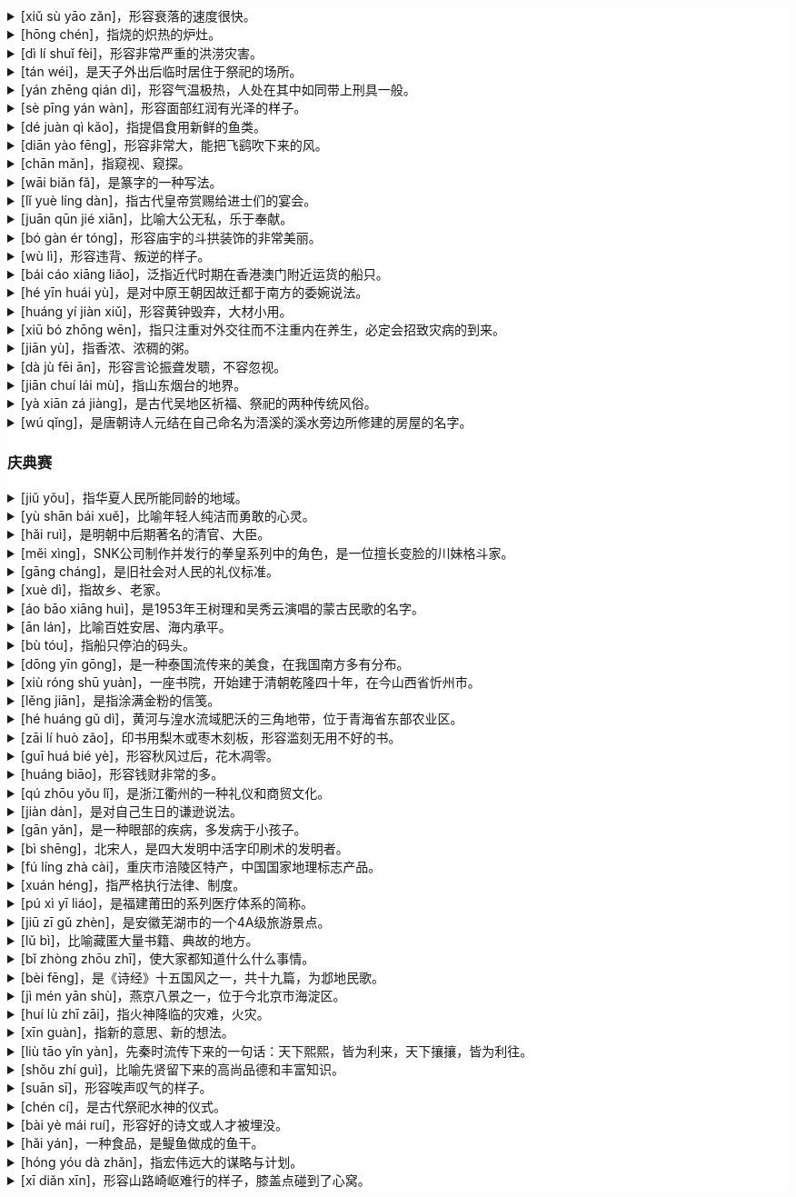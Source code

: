 <details><summary>[xiǔ sù yāo zǎn]，形容衰落的速度很快。</summary></details>
<details><summary>[hōng chén]，指烧的炽热的炉灶。</summary></details>
<details><summary>[dì lí shuǐ fèi]，形容非常严重的洪涝灾害。</summary></details>
<details><summary>[tán wéi]，是天子外出后临时居住于祭祀的场所。</summary></details>
<details><summary>[yán zhēng qián dì]，形容气温极热，人处在其中如同带上刑具一般。</summary></details>
<details><summary>[sè pīng yán wàn]，形容面部红润有光泽的样子。</summary></details>
<details><summary>[dé juàn qì kǎo]，指提倡食用新鲜的鱼类。</summary></details>
<details><summary>[diān yào fēng]，形容非常大，能把飞鹞吹下来的风。</summary></details>
<details><summary>[chān mǎn]，指窥视、窥探。</summary></details>
<details><summary>[wāi biǎn fǎ]，是篆字的一种写法。</summary></details>
<details><summary>[lǐ yuè líng dàn]，指古代皇帝赏赐给进士们的宴会。</summary></details>
<details><summary>[juān qūn jié xiān]，比喻大公无私，乐于奉献。</summary></details>
<details><summary>[bó gàn ér tóng]，形容庙宇的斗拱装饰的非常美丽。</summary></details>
<details><summary>[wù lì]，形容违背、叛逆的样子。</summary></details>
<details><summary>[bái cáo xiāng liǎo]，泛指近代时期在香港澳门附近运货的船只。</summary></details>
<details><summary>[hé yīn huái yù]，是对中原王朝因故迁都于南方的委婉说法。</summary></details>
<details><summary>[huáng yí jiàn xiǔ]，形容黄钟毁弃，大材小用。</summary></details>
<details><summary>[xiū bó zhōng wēn]，指只注重对外交往而不注重内在养生，必定会招致灾病的到来。</summary></details>
<details><summary>[jiān yù]，指香浓、浓稠的粥。</summary></details>
<details><summary>[dà jù fēi ān]，形容言论振聋发聩，不容忽视。</summary></details>
<details><summary>[jiān chuí lái mù]，指山东烟台的地界。</summary></details>
<details><summary>[yà xiān zá jiàng]，是古代吴地区祈福、祭祀的两种传统风俗。</summary></details>
<details><summary>[wú qǐng]，是唐朝诗人元结在自己命名为浯溪的溪水旁边所修建的房屋的名字。</summary></details>

### 庆典赛

<details><summary>[jiǔ yǒu]，指华夏人民所能同龄的地域。</summary></details>
<details><summary>[yù shān bái xuě]，比喻年轻人纯洁而勇敢的心灵。</summary></details>
<details><summary>[hǎi ruì]，是明朝中后期著名的清官、大臣。</summary></details>
<details><summary>[měi xìng]，SNK公司制作并发行的拳皇系列中的角色，是一位擅长变脸的川妹格斗家。</summary></details>
<details><summary>[gāng cháng]，是旧社会对人民的礼仪标准。</summary></details>
<details><summary>[xuè dì]，指故乡、老家。</summary></details>
<details><summary>[áo bāo xiāng huì]，是1953年王树理和吴秀云演唱的蒙古民歌的名字。</summary></details>
<details><summary>[ān lán]，比喻百姓安居、海内承平。</summary></details>
<details><summary>[bù tóu]，指船只停泊的码头。</summary></details>
<details><summary>[dōng yīn gōng]，是一种泰国流传来的美食，在我国南方多有分布。</summary></details>
<details><summary>[xiù róng shū yuàn]，一座书院，开始建于清朝乾隆四十年，在今山西省忻州市。</summary></details>
<details><summary>[lěng jiān]，是指涂满金粉的信笺。</summary></details>
<details><summary>[hé huáng gǔ dì]，黄河与湟水流域肥沃的三角地带，位于青海省东部农业区。</summary></details>
<details><summary>[zāi lí huò zǎo]，印书用梨木或枣木刻板，形容滥刻无用不好的书。</summary></details>
<details><summary>[guī huá bié yè]，形容秋风过后，花木凋零。</summary></details>
<details><summary>[huáng biāo]，形容钱财非常的多。</summary></details>
<details><summary>[qú zhōu yǒu lǐ]，是浙江衢州的一种礼仪和商贸文化。</summary></details>
<details><summary>[jiàn dàn]，是对自己生日的谦逊说法。</summary></details>
<details><summary>[gān yǎn]，是一种眼部的疾病，多发病于小孩子。</summary></details>
<details><summary>[bì shēng]，北宋人，是四大发明中活字印刷术的发明者。</summary></details>
<details><summary>[fú líng zhà cài]，重庆市涪陵区特产，中国国家地理标志产品。</summary></details>
<details><summary>[xuán héng]，指严格执行法律、制度。</summary></details>
<details><summary>[pú xì yī liáo]，是福建莆田的系列医疗体系的简称。</summary></details>
<details><summary>[jiū zī gǔ zhèn]，是安徽芜湖市的一个4A级旅游景点。</summary></details>
<details><summary>[lǔ bì]，比喻藏匿大量书籍、典故的地方。</summary></details>
<details><summary>[bǐ zhòng zhōu zhī]，使大家都知道什么什么事情。</summary></details>
<details><summary>[bèi fēng]，是《诗经》十五国风之一，共十九篇，为邶地民歌。</summary></details>
<details><summary>[jì mén yān shù]，燕京八景之一，位于今北京市海淀区。</summary></details>
<details><summary>[huí lù zhī zāi]，指火神降临的灾难，火灾。</summary></details>
<details><summary>[xīn guàn]，指新的意思、新的想法。</summary></details>
<details><summary>[liù tāo yǐn yàn]，先秦时流传下来的一句话：天下熙熙，皆为利来，天下攘攘，皆为利往。</summary></details>
<details><summary>[shǒu zhí guì]，比喻先贤留下来的高尚品德和丰富知识。</summary></details>
<details><summary>[suān sī]，形容唉声叹气的样子。</summary></details>
<details><summary>[chén cí]，是古代祭祀水神的仪式。</summary></details>
<details><summary>[bài yè mái ruí]，形容好的诗文或人才被埋没。</summary></details>
<details><summary>[hǎi yán]，一种食品，是鳀鱼做成的鱼干。</summary></details>
<details><summary>[hóng yóu dà zhǎn]，指宏伟远大的谋略与计划。</summary></details>
<details><summary>[xī diǎn xīn]，形容山路崎岖难行的样子，膝盖点碰到了心窝。</summary></details>